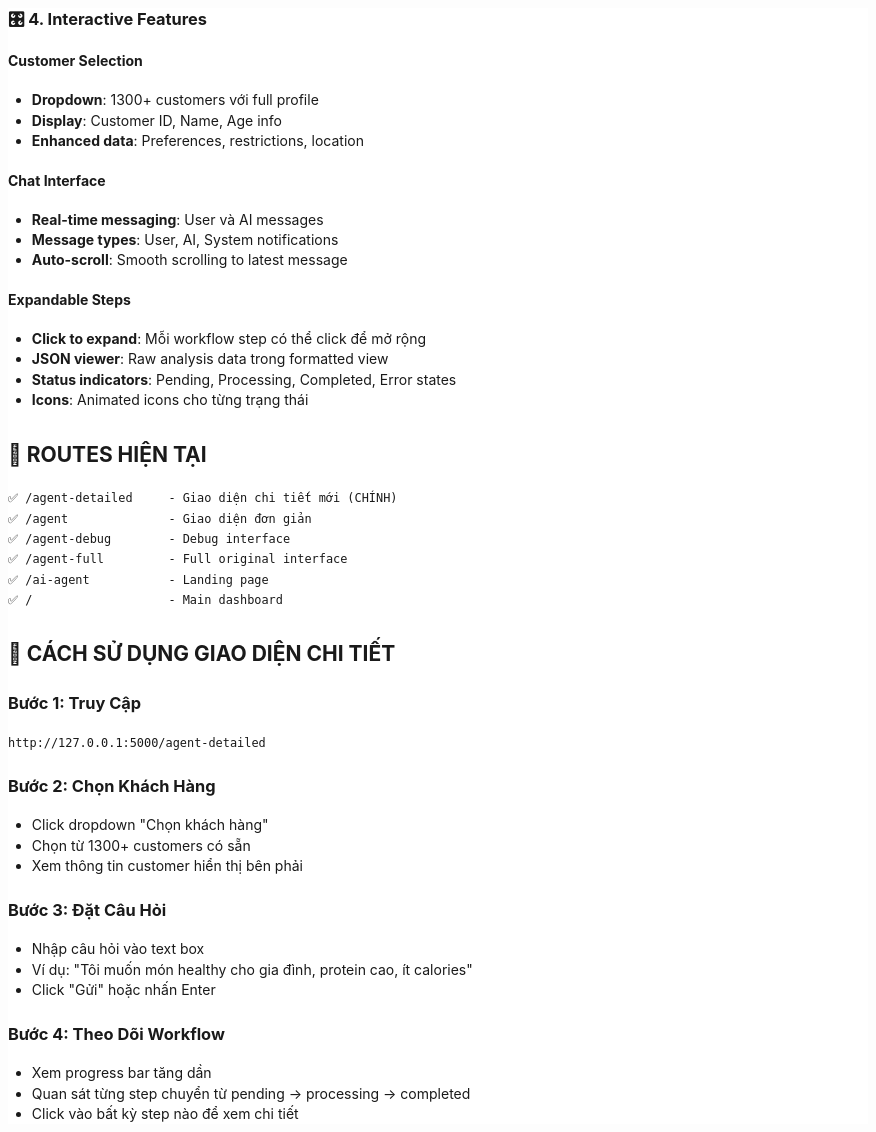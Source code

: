 ### 🎛️ **4. Interactive Features**

#### **Customer Selection**
- **Dropdown**: 1300+ customers với full profile
- **Display**: Customer ID, Name, Age info
- **Enhanced data**: Preferences, restrictions, location

#### **Chat Interface**
- **Real-time messaging**: User và AI messages
- **Message types**: User, AI, System notifications
- **Auto-scroll**: Smooth scrolling to latest message

#### **Expandable Steps**
- **Click to expand**: Mỗi workflow step có thể click để mở rộng
- **JSON viewer**: Raw analysis data trong formatted view
- **Status indicators**: Pending, Processing, Completed, Error states
- **Icons**: Animated icons cho từng trạng thái

## 🔗 **ROUTES HIỆN TẠI**

```
✅ /agent-detailed     - Giao diện chi tiết mới (CHÍNH)
✅ /agent              - Giao diện đơn giản  
✅ /agent-debug        - Debug interface
✅ /agent-full         - Full original interface
✅ /ai-agent           - Landing page
✅ /                   - Main dashboard
```

## 🎯 **CÁCH SỬ DỤNG GIAO DIỆN CHI TIẾT**

### **Bước 1: Truy Cập**
```
http://127.0.0.1:5000/agent-detailed
```

### **Bước 2: Chọn Khách Hàng**
- Click dropdown "Chọn khách hàng"
- Chọn từ 1300+ customers có sẵn
- Xem thông tin customer hiển thị bên phải

### **Bước 3: Đặt Câu Hỏi**
- Nhập câu hỏi vào text box
- Ví dụ: "Tôi muốn món healthy cho gia đình, protein cao, ít calories"
- Click "Gửi" hoặc nhấn Enter

### **Bước 4: Theo Dõi Workflow**
- Xem progress bar tăng dần
- Quan sát từng step chuyển từ pending → processing → completed
- Click vào bất kỳ step nào để xem chi tiết
